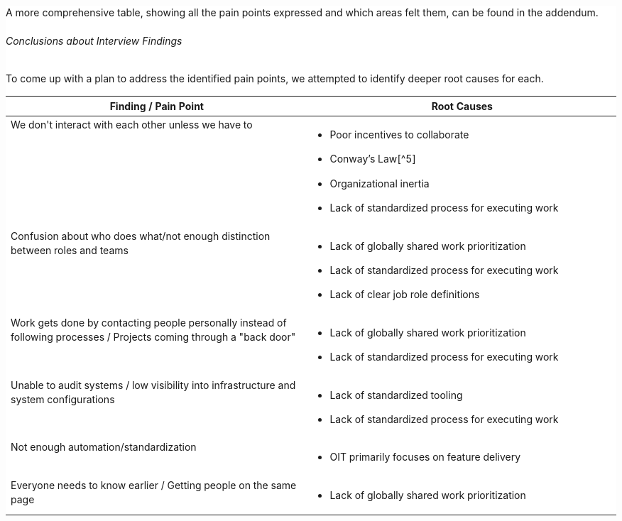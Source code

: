 A more comprehensive table, showing all the pain points expressed and which areas felt them, can be found in the addendum.

###### Conclusions about Interview Findings

To come up with a plan to address the identified pain points, we attempted to identify deeper root causes for each.

<table>
<colgroup>
<col style="width: 49%" />
<col style="width: 50%" />
</colgroup>
<thead>
<tr>
<th>Finding / Pain Point</th>
<th>Root Causes</th>
</tr>
</thead>
<tbody>
<tr>
<td>We don't interact with each other unless we have to</td>
<td><ul>
<li><p>Poor incentives to collaborate</p></li>
<li><p>Conway’s Law[^5]</p></li>
<li><p>Organizational inertia</p></li>
<li><p>Lack of standardized process for executing work</p></li>
</ul></td>
</tr>
<tr>
<td>Confusion about who does what/not enough distinction between roles and teams</td>
<td><ul>
<li><p>Lack of globally shared work prioritization</p></li>
<li><p>Lack of standardized process for executing work</p></li>
<li><p>Lack of clear job role definitions</p></li>
</ul></td>
</tr>
<tr>
<td>Work gets done by contacting people personally instead of following processes / Projects coming through a "back door"</td>
<td><ul>
<li><p>Lack of globally shared work prioritization</p></li>
<li><p>Lack of standardized process for executing work</p></li>
</ul></td>
</tr>
<tr>
<td>Unable to audit systems / low visibility into infrastructure and system configurations</td>
<td><ul>
<li><p>Lack of standardized tooling</p></li>
<li><p>Lack of standardized process for executing work</p></li>
</ul></td>
</tr>
<tr>
<td>Not enough automation/standardization</td>
<td><ul>
<li><p>OIT primarily focuses on feature delivery</p></li>
</ul></td>
</tr>
<tr>
<td>Everyone needs to know earlier / Getting people on the same page</td>
<td><ul>
<li><p>Lack of globally shared work prioritization</p></li>
</ul></td>
</tr>
<tr>

[^1]: According to levels.fyi, the [median total compensation for a software engineer in the US is $178,000](https://www.levels.fyi/t/software-engineer?countryId=254) and the [median total compensation for a site reliability engineer in the US is $197,500](https://www.levels.fyi/t/software-engineer/focus/site-reliability-sre?countryId=254) as of May 3rd, 2024.
[^2]: While OIT’s application engineering department developed DevOps capabilities, much of BYU campus still operates in a traditional software development model. Campus is often short-staffed and poorly equipped to manage an application’s entire lifecycle. To mature campus’s software engineering practices, we would recommend that they work on DevOps capabilities before moving onto SRE practices or platform engineering. Of course, one way to do this would be by increasing centralization within OIT.
[^3]: See Pitfalls 5 and 8 from [Charity Majors’ presentation on platform engineering](https://www.infoq.com/presentations/platform-engineering-teams/).
[^4]: See survey results from the [2024 State of DevOps Report: The Evolution of Platform Engineering](https://www.puppet.com/system/files/pup-2024-sodor-report.pdf).
[^5]: Conway’s Law is the idea that organizations, who design systems, are constrained to produce designs which are copies of the communication structures of these organizations.
[^6]: Google’s publicly-available books suggest processes:  
[^7]: “The servers in today's data center are like puppies -- they've got names and when they get sick, everything grinds to a halt while you nurse them back to health... [You should manage your] servers like cattle -- you number them, and when they get sick and you have to shoot them in the head, the herd can keep moving. It takes a family of three to care for a single puppy, but a few cowboys can drive tens of thousands of cows over great distances, all while drinking whiskey.” - Joshua McKenty, in 2013
[^8]: As of June 4, 2024, BYU has almost 2000 VMs. Of those, OIT runs 844 Linux VMs and 385 Windows VMs. We believe that 89 of our Linux VMs are appliances, or off-the-shelf tools that we purchased that *must* be run in VMs. That implies that about 90% of our Linux VMs could potentially be containerized.